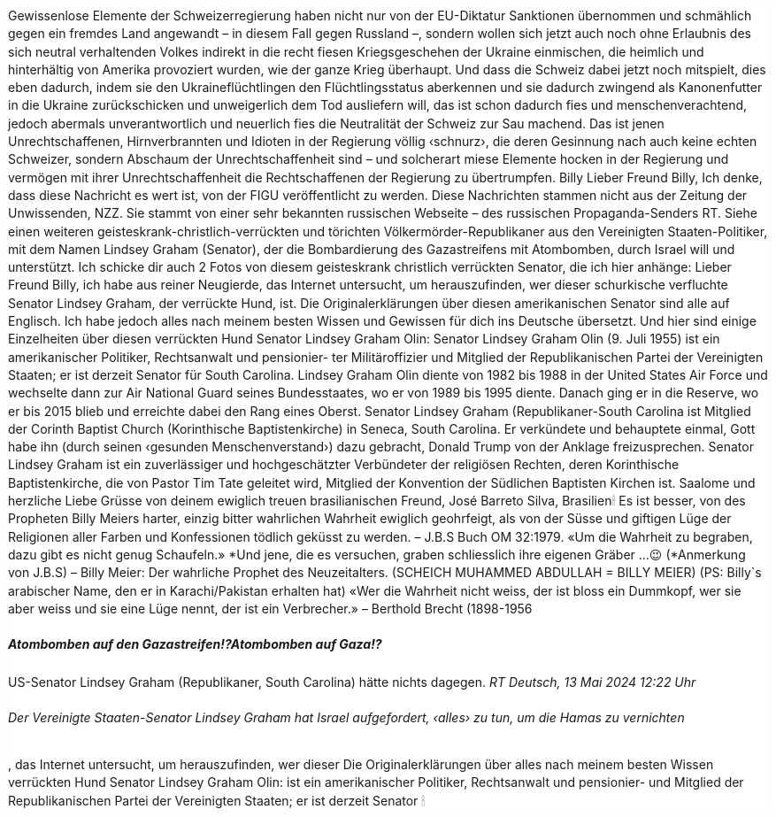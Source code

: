 Gewissenlose Elemente der Schweizerregierung haben nicht nur von der EU-Diktatur Sanktionen übernommen und schmählich gegen ein fremdes Land angewandt – in diesem Fall gegen Russland –, sondern wollen sich jetzt auch noch ohne Erlaubnis des sich neutral verhaltenden Volkes indirekt in die recht fiesen Kriegsgeschehen der Ukraine einmischen, die heimlich und hinterhältig von Amerika provoziert wurden, wie der ganze Krieg überhaupt. Und dass die Schweiz dabei jetzt noch mitspielt, dies eben dadurch, indem sie den Ukraineflüchtlingen den Flüchtlingsstatus aberkennen und sie dadurch zwingend als Kanonenfutter in die Ukraine zurückschicken und unweigerlich dem Tod ausliefern will, das ist schon dadurch fies und menschenverachtend, jedoch abermals unverantwortlich und neuerlich fies die Neutralität der Schweiz zur Sau machend. Das ist jenen Unrechtschaffenen, Hirnverbrannten und Idioten in der Regierung völlig ‹schnurz›, die deren Gesinnung nach auch keine echten Schweizer, sondern Abschaum der Unrechtschaffenheit sind – und solcherart miese Elemente hocken in der Regierung und vermögen mit ihrer Unrechtschaffenheit die Rechtschaffenen der Regierung zu übertrumpfen. Billy Lieber Freund Billy, Ich denke, dass diese Nachricht es wert ist, von der FIGU veröffentlicht zu werden. Diese Nachrichten stammen nicht aus der Zeitung der Unwissenden, NZZ. Sie stammt von einer sehr bekannten russischen Webseite – des russischen Propaganda-Senders RT.
Siehe einen weiteren geisteskrank-christlich-verrückten und törichten Völkermörder-Republikaner aus den Vereinigten Staaten-Politiker, mit dem Namen Lindsey Graham (Senator), der die Bombardierung des Gazastreifens mit Atombomben, durch Israel will und unterstützt.
Ich schicke dir auch 2 Fotos von diesem geisteskrank christlich verrückten Senator, die ich hier anhänge: Lieber Freund Billy, ich habe aus reiner Neugierde, das Internet untersucht, um herauszufinden, wer dieser schurkische verfluchte Senator Lindsey Graham, der verrückte Hund, ist. Die Originalerklärungen über diesen amerikanischen Senator sind alle auf Englisch. Ich habe jedoch alles nach meinem besten Wissen und Gewissen für dich ins Deutsche übersetzt.
Und hier sind einige Einzelheiten über diesen verrückten Hund Senator Lindsey Graham Olin: Senator Lindsey Graham Olin (9. Juli 1955) ist ein amerikanischer Politiker, Rechtsanwalt und pensionier- ter Militäroffizier und Mitglied der Republikanischen Partei der Vereinigten Staaten; er ist derzeit Senator für South Carolina.
Lindsey Graham Olin diente von 1982 bis 1988 in der United States Air Force und wechselte dann zur Air National Guard seines Bundesstaates, wo er von 1989 bis 1995 diente. Danach ging er in die Reserve, wo er bis 2015 blieb und erreichte dabei den Rang eines Oberst.
Senator Lindsey Graham (Republikaner-South Carolina ist Mitglied der Corinth Baptist Church (Korinthische Baptistenkirche) in Seneca, South Carolina. Er verkündete und behauptete einmal, Gott habe ihn (durch seinen ‹gesunden Menschenverstand›) dazu gebracht, Donald Trump von der Anklage freizusprechen.
Senator Lindsey Graham ist ein zuverlässiger und hochgeschätzter Verbündeter der religiösen Rechten, deren Korinthische Baptistenkirche, die von Pastor Tim Tate geleitet wird, Mitglied der Konvention der Südlichen Baptisten Kirchen ist.
Saalome und herzliche Liebe Grüsse von deinem ewiglich treuen brasilianischen Freund, José Barreto Silva, Brasilien🕯 Es ist besser, von des Propheten Billy Meiers harter, einzig bitter wahrlichen Wahrheit ewiglich geohrfeigt, als von der Süsse und giftigen Lüge der Religionen aller Farben und Konfessionen tödlich geküsst zu werden. – J.B.S Buch OM 32:1979. «Um die Wahrheit zu begraben, dazu gibt es nicht genug Schaufeln.» *Und jene, die es versuchen, graben schliesslich ihre eigenen Gräber …😉 (*Anmerkung von J.B.S) – Billy Meier: Der wahrliche Prophet des Neuzeitalters. (SCHEICH MUHAMMED ABDULLAH = BILLY MEIER) (PS: Billy`s arabischer Name, den er in Karachi/Pakistan erhalten hat) «Wer die Wahrheit nicht weiss, der ist bloss ein Dummkopf, wer sie aber weiss und sie eine Lüge nennt, der ist ein Verbrecher.» – Berthold Brecht (1898-1956
##### Atombomben auf den Gazastreifen!?Atombomben auf Gaza!?
US-Senator Lindsey Graham (Republikaner, South Carolina) hätte nichts dagegen. _RT Deutsch, 13 Mai 2024 12:22 Uhr_
###### Der Vereinigte Staaten-Senator Lindsey Graham hat Israel aufgefordert, ‹alles› zu tun, um die Hamas zu vernichten
, das Internet untersucht, um herauszufinden, wer dieser Die Originalerklärungen über alles nach meinem besten Wissen verrückten Hund Senator Lindsey Graham Olin: ist ein amerikanischer Politiker, Rechtsanwalt und pensionier- und Mitglied der Republikanischen Partei der Vereinigten Staaten; er ist derzeit Senator 🕯